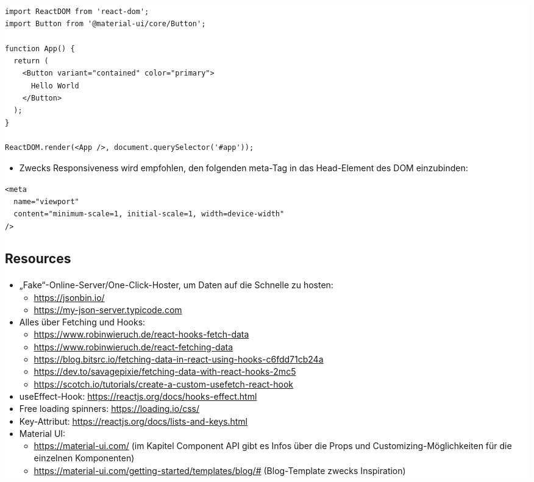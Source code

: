 ```
import ReactDOM from 'react-dom';
import Button from '@material-ui/core/Button';

function App() {
  return (
    <Button variant="contained" color="primary">
      Hello World
    </Button>
  );
}

ReactDOM.render(<App />, document.querySelector('#app'));
```
- Zwecks Responsiveness wird empfohlen, den folgenden meta-Tag in das Head-Element des DOM einzubinden:
```
<meta
  name="viewport"
  content="minimum-scale=1, initial-scale=1, width=device-width"
/>
```

## Resources
- „Fake“-Online-Server/One-Click-Hoster, um Daten auf die Schnelle zu hosten: 
    - https://jsonbin.io/
    - https://my-json-server.typicode.com
- Alles über Fetching und Hooks:
  - https://www.robinwieruch.de/react-hooks-fetch-data
  - https://www.robinwieruch.de/react-fetching-data
  - https://blog.bitsrc.io/fetching-data-in-react-using-hooks-c6fdd71cb24a
  - https://dev.to/savagepixie/fetching-data-with-react-hooks-2mc5
  - https://scotch.io/tutorials/create-a-custom-usefetch-react-hook
- useEffect-Hook: https://reactjs.org/docs/hooks-effect.html
- Free loading spinners: https://loading.io/css/
- Key-Attribut: https://reactjs.org/docs/lists-and-keys.html
- Material UI: 
  - https://material-ui.com/ (im Kapitel Component API gibt es Infos über die Props und Customizing-Möglichkeiten für die einzelnen Komponenten)
  - https://material-ui.com/getting-started/templates/blog/# (Blog-Template zwecks Inspiration)

